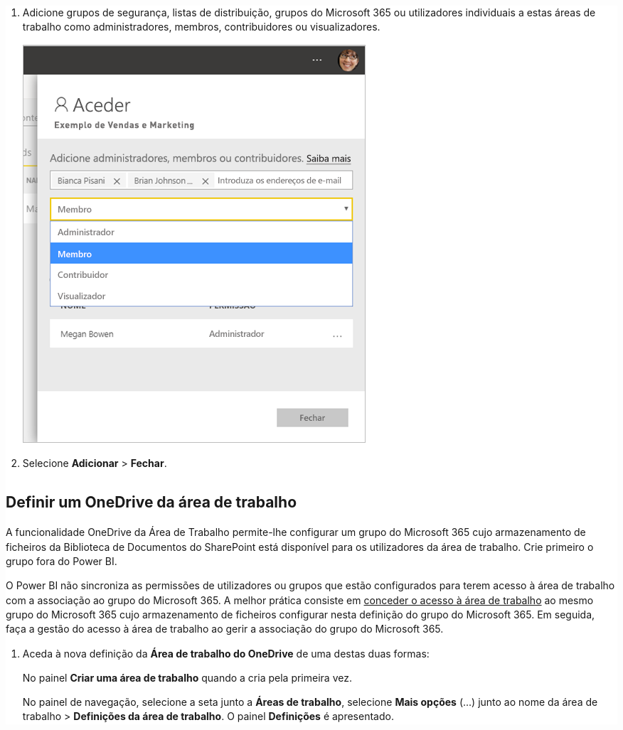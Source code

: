 1. Adicione grupos de segurança, listas de distribuição, grupos do Microsoft 365 ou utilizadores individuais a estas áreas de trabalho como administradores, membros, contribuidores ou visualizadores. 

    ![Captura de ecrã a mostrar a opção para adicionar membros, administradores e contribuidores às áreas de trabalho.](media/service-create-the-new-workspaces/power-bi-workspace-add-members.png)

9. Selecione **Adicionar** > **Fechar**.

## <a name="set-a-workspace-onedrive"></a>Definir um OneDrive da área de trabalho

A funcionalidade OneDrive da Área de Trabalho permite-lhe configurar um grupo do Microsoft 365 cujo armazenamento de ficheiros da Biblioteca de Documentos do SharePoint está disponível para os utilizadores da área de trabalho. Crie primeiro o grupo fora do Power BI. 

O Power BI não sincroniza as permissões de utilizadores ou grupos que estão configurados para terem acesso à área de trabalho com a associação ao grupo do Microsoft 365. A melhor prática consiste em [conceder o acesso à área de trabalho](#give-access-to-your-workspace) ao mesmo grupo do Microsoft 365 cujo armazenamento de ficheiros configurar nesta definição do grupo do Microsoft 365. Em seguida, faça a gestão do acesso à área de trabalho ao gerir a associação do grupo do Microsoft 365. 

1. Aceda à nova definição da **Área de trabalho do OneDrive** de uma destas duas formas:

    No painel **Criar uma área de trabalho** quando a cria pela primeira vez.

    No painel de navegação, selecione a seta junto a **Áreas de trabalho**, selecione **Mais opções** (...) junto ao nome da área de trabalho > **Definições da área de trabalho**. O painel **Definições** é apresentado.
